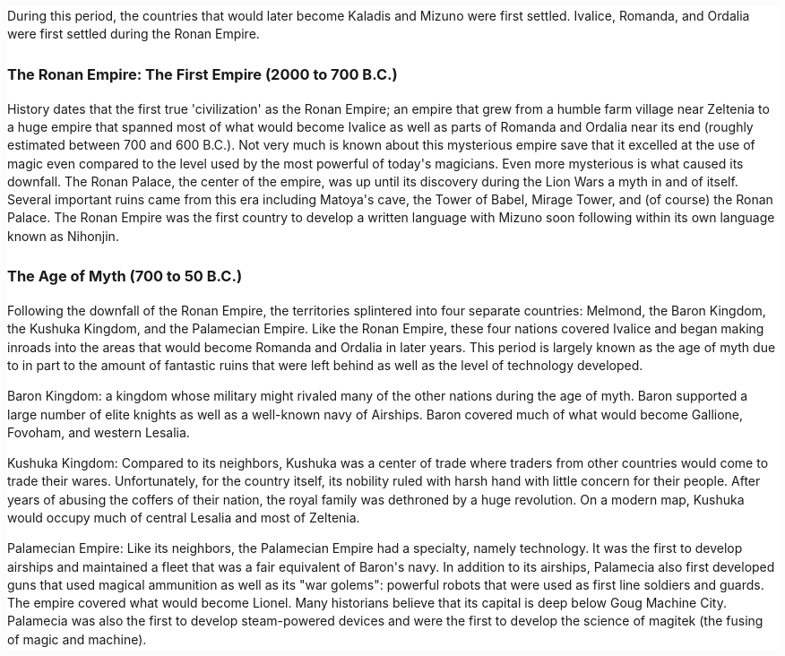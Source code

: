 During this period, the countries that would later become Kaladis and
Mizuno were first settled. Ivalice, Romanda, and Ordalia were first
settled during the Ronan Empire.

### The Ronan Empire: The First Empire (2000 to 700 B.C.)

History dates that the first true \'civilization\' as the Ronan Empire;
an empire that grew from a humble farm village near Zeltenia to a huge
empire that spanned most of what would become Ivalice as well as parts
of Romanda and Ordalia near its end (roughly estimated between 700 and
600 B.C.). Not very much is known about this mysterious empire save that
it excelled at the use of magic even compared to the level used by the
most powerful of today\'s magicians. Even more mysterious is what caused
its downfall. The Ronan Palace, the center of the empire, was up until
its discovery during the Lion Wars a myth in and of itself. Several
important ruins came from this era including Matoya\'s cave, the Tower
of Babel, Mirage Tower, and (of course) the Ronan Palace. The Ronan
Empire was the first country to develop a written language with Mizuno
soon following within its own language known as Nihonjin.

### The Age of Myth (700 to 50 B.C.)

Following the downfall of the Ronan Empire, the territories splintered
into four separate countries: Melmond, the Baron Kingdom, the Kushuka
Kingdom, and the Palamecian Empire. Like the Ronan Empire, these four
nations covered Ivalice and began making inroads into the areas that
would become Romanda and Ordalia in later years. This period is largely
known as the age of myth due to in part to the amount of fantastic ruins
that were left behind as well as the level of technology developed.

Baron Kingdom: a kingdom whose military might rivaled many of the other
nations during the age of myth. Baron supported a large number of elite
knights as well as a well-known navy of Airships. Baron covered much of
what would become Gallione, Fovoham, and western Lesalia.

Kushuka Kingdom: Compared to its neighbors, Kushuka was a center of
trade where traders from other countries would come to trade their
wares. Unfortunately, for the country itself, its nobility ruled with
harsh hand with little concern for their people. After years of abusing
the coffers of their nation, the royal family was dethroned by a huge
revolution. On a modern map, Kushuka would occupy much of central
Lesalia and most of Zeltenia.

Palamecian Empire: Like its neighbors, the Palamecian Empire had a
specialty, namely technology. It was the first to develop airships and
maintained a fleet that was a fair equivalent of Baron\'s navy. In
addition to its airships, Palamecia also first developed guns that used
magical ammunition as well as its \"war golems\": powerful robots that
were used as first line soldiers and guards. The empire covered what
would become Lionel. Many historians believe that its capital is deep
below Goug Machine City. Palamecia was also the first to develop
steam-powered devices and were the first to develop the science of
magitek (the fusing of magic and machine).
